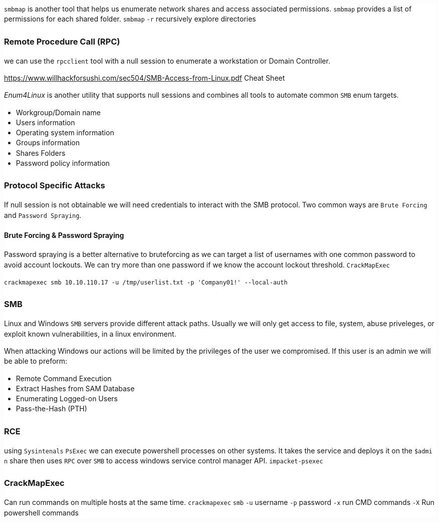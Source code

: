 `smbmap` is another tool that helps us enumerate network shares and access associated permissions. `smbmap` provides a list of permissions for each shared folder.
`smbmap`
	`-r` recursively explore directories

### Remote Procedure Call (RPC)
we can use the `rpcclient` tool with a null session to enumerate a workstation or Domain Controller.

https://www.willhackforsushi.com/sec504/SMB-Access-from-Linux.pdf Cheat Sheet

*Enum4Linux* is another utility that supports null sessions and combines all tools to automate common `SMB` enum targets. 
- Workgroup/Domain name
- Users information
- Operating system information
- Groups information
- Shares Folders
- Password policy information

### Protocol Specific Attacks
If null session is not obtainable we will need credentials to interact with the SMB protocol. Two common ways are `Brute Forcing` and `Password Spraying`.

#### Brute Forcing & Password Spraying
Password spraying is a better alternative to bruteforcing as we can target a list of usernames with one common password to avoid account lockouts. We can try more than one password if we know the account lockout threshold.
`CrackMapExec`

```shell-session
crackmapexec smb 10.10.110.17 -u /tmp/userlist.txt -p 'Company01!' --local-auth
```
### SMB
Linux and Windows `SMB` servers provide different attack paths.
Usually we will only get access to file, system, abuse priveleges, or exploit known vulnerabilities, in a linux environment.

When attacking Windows our actions will be limited by the privileges of the user we compromised. If this user is an admin we will be able to preform:
- Remote Command Execution
- Extract Hashes from SAM Database
- Enumerating Logged-on Users
- Pass-the-Hash (PTH)

### RCE 
using `Sysintenals` `PsExec` we can execute powershell processes on other systems. 
It takes the service and deploys it on the `$admin` share then uses `RPC` over `SMB` to access windows service control manager API.
`impacket-psexec`

### CrackMapExec
Can run commands on multiple hosts at the same time. 
`crackmapexec`
	`smb`
	`-u` username
	`-p` password
	`-x` run CMD commands
	`-X` Run powershell commands
